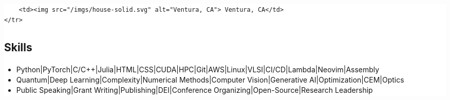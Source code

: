         <td><img src="/imgs/house-solid.svg" alt="Ventura, CA"> Ventura, CA</td>
    </tr>
</table>



## Skills
- Python|PyTorch|C/C++|Julia|HTML|CSS|CUDA|HPC|Git|AWS|Linux|VLSI|CI/CD|Lambda|Neovim|Assembly
- Quantum|Deep Learning|Complexity|Numerical Methods|Computer Vision|Generative AI|Optimization|CEM|Optics
- Public Speaking|Grant Writing|Publishing|DEI|Conference Organizing|Open-Source|Research Leadership
